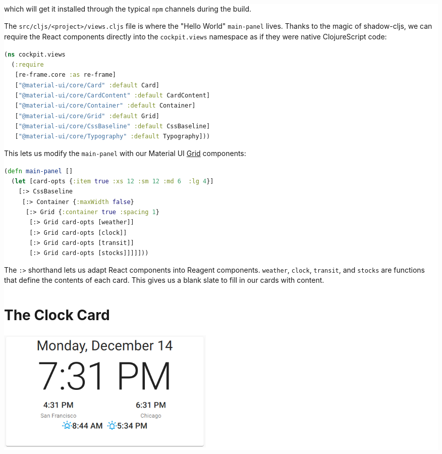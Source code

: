 which will get it installed through the typical `npm` channels during
the build.

The `src/cljs/<project>/views.cljs` file is where the "Hello World"
`main-panel` lives. Thanks to the magic of shadow-cljs, we can require
the React components directly into the `cockpit.views` namespace as if
they were native ClojureScript code:

```clojure
(ns cockpit.views
  (:require
   [re-frame.core :as re-frame]
   ["@material-ui/core/Card" :default Card]
   ["@material-ui/core/CardContent" :default CardContent]
   ["@material-ui/core/Container" :default Container]
   ["@material-ui/core/Grid" :default Grid]
   ["@material-ui/core/CssBaseline" :default CssBaseline]
   ["@material-ui/core/Typography" :default Typography]))
```

This lets us modify the `main-panel` with our Material UI [Grid][]
components:

```clojure
(defn main-panel []
  (let [card-opts {:item true :xs 12 :sm 12 :md 6  :lg 4}]
    [:> CssBaseline
     [:> Container {:maxWidth false}
      [:> Grid {:container true :spacing 1}
       [:> Grid card-opts [weather]]
       [:> Grid card-opts [clock]]
       [:> Grid card-opts [transit]]
       [:> Grid card-opts [stocks]]]]]))
```

The `:>` shorthand lets us adapt React components into Reagent
components. `weather`, `clock`, `transit`, and `stocks` are functions
that define the contents of each card. This gives us a blank slate to
fill in our cards with content.

# The Clock Card

<a href="/img/posts/cockpit/clock.png">
  <img src="/img/posts/cockpit/clock.png" alt="Clock card" width="400" />
</a>


[Magic Mirror]: https://magicmirror.builders/
[iPad apps]: https://apps.apple.com/us/app/id659672658
[SPA]: https://en.wikipedia.org/wiki/Single-page_application
[ClojureScript]: https://clojurescript.org/
[cockpit]: https://github.com/malloc47/cockpit
[Material-UI]: https://material-ui.com/
[Open Weather Map API]: https://openweathermap.org/api
[Weather Icons]: https://erikflowers.github.io/weather-icons/
[IEX Cloud API]: https://iexcloud.io/docs/api/
[react-sparklines]: https://github.com/borisyankov/react-sparklines
[Open Trip Planner]: https://www.opentripplanner.org/
[GTFS]: https://en.wikipedia.org/wiki/General_Transit_Feed_Specification
[re-frame]: https://github.com/day8/re-frame
[Fulcro]: https://fulcro.fulcrologic.com/
[re-frame-template]: https://github.com/day8/re-frame-template
[shadow-cljs]: https://github.com/thheller/shadow-cljs
[Grid]: https://material-ui.com/components/grid/
[12]: http://dev.opentripplanner.org/apidoc/1.0.0/resource_IndexAPI.html
[13]: http://mta.info/
[subscriptions]: https://day8.github.io/re-frame/subscriptions/
[re-pollsive]: https://github.com/gadfly361/re-pollsive